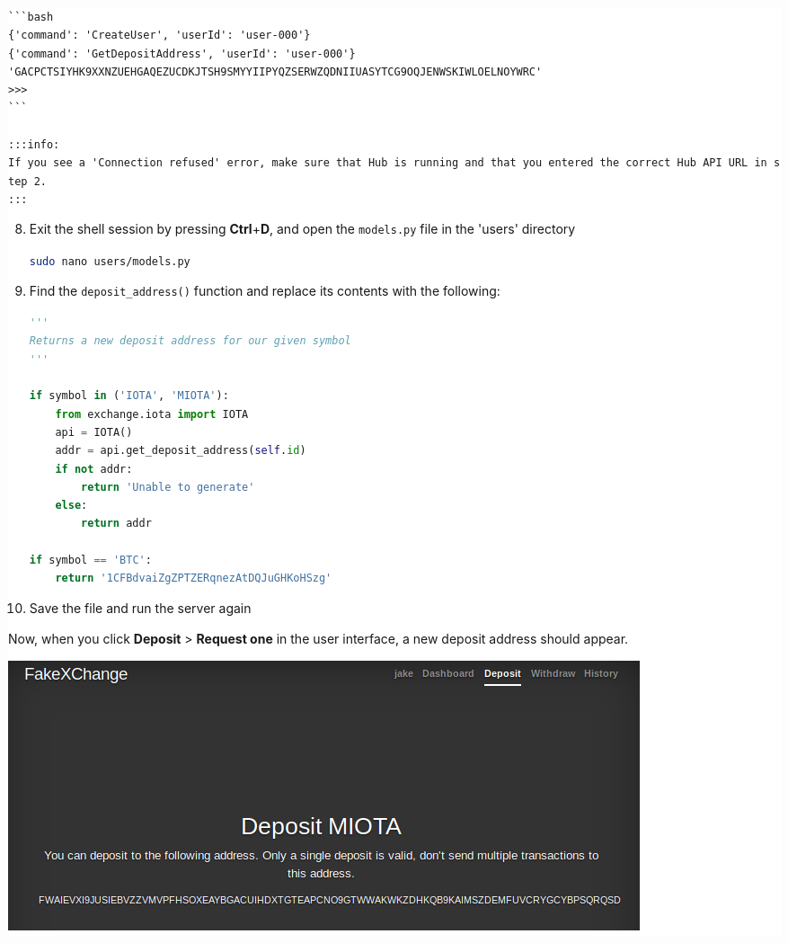     ```bash
    {'command': 'CreateUser', 'userId': 'user-000'}
    {'command': 'GetDepositAddress', 'userId': 'user-000'}
    'GACPCTSIYHK9XXNZUEHGAQEZUCDKJTSH9SMYYIIPYQZSERWZQDNIIUASYTCG9OQJENWSKIWLOELNOYWRC'
    >>>
    ```

    :::info:
    If you see a 'Connection refused' error, make sure that Hub is running and that you entered the correct Hub API URL in step 2.
    :::

8. Exit the shell session by pressing **Ctrl**+**D**, and open the `models.py` file in the 'users' directory

    ```bash
    sudo nano users/models.py
    ```

9. Find the `deposit_address()` function and replace its contents with the following:

    ```py
    '''
    Returns a new deposit address for our given symbol
    '''

    if symbol in ('IOTA', 'MIOTA'):
        from exchange.iota import IOTA
        api = IOTA()
        addr = api.get_deposit_address(self.id)
        if not addr:
            return 'Unable to generate'
        else:
            return addr
    
    if symbol == 'BTC':
        return '1CFBdvaiZgZPTZERqnezAtDQJuGHKoHSzg'
    ```

10. Save the file and run the server again

Now, when you click **Deposit** > **Request one** in the user interface, a new deposit address should appear.

![New deposit address](../images/fakexchange-deposit-address.png)

